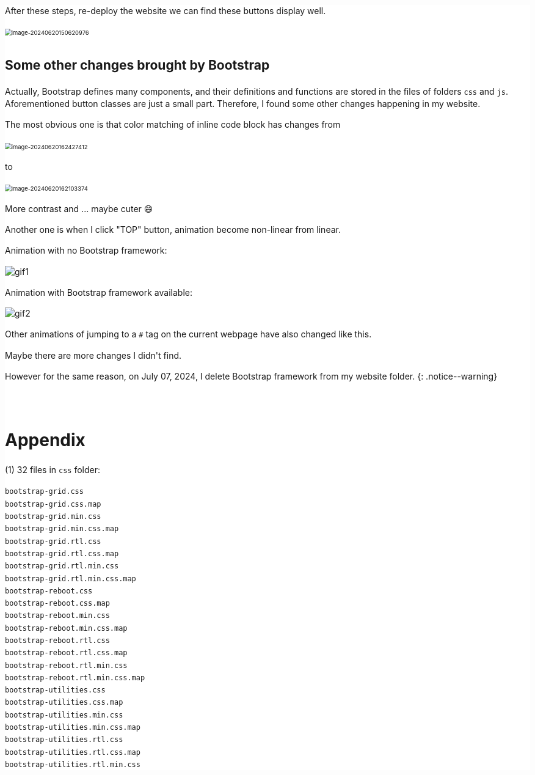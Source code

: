 After these steps, re-deploy the website we can find these buttons display well.

<img src="https://raw.githubusercontent.com/HelloWorld-1017/blog-images/main/imgs/202406201506133.png" alt="image-20240620150620976" style="zoom: 67%;" />

## Some other changes brought by Bootstrap 

Actually, Bootstrap defines many components, and their definitions and functions are stored in the files of folders `css` and `js`. Aforementioned button classes are just a small part. Therefore, I found some other changes happening in my website.

The most obvious one is that color matching of inline code block has changes from 

<img src="https://raw.githubusercontent.com/HelloWorld-1017/blog-images/main/imgs/202406201624663.png" alt="image-20240620162427412" style="zoom: 67%;" />

to

<img src="https://raw.githubusercontent.com/HelloWorld-1017/blog-images/main/imgs/202406201621526.png" alt="image-20240620162103374" style="zoom: 67%;" />

More contrast and ... maybe cuter 😄

Another one is when I click "TOP" button, animation become non-linear from linear.

Animation with no Bootstrap framework:

![gif1](https://raw.githubusercontent.com/HelloWorld-1017/blog-images/main/imgs/202406201629837.gif)

Animation with Bootstrap framework available:

![gif2](https://raw.githubusercontent.com/HelloWorld-1017/blog-images/main/imgs/202406201632643.gif)

Other animations of jumping to a `#` tag on the current webpage have also changed like this.

Maybe there are more changes I didn't find.

However for the same reason, on July 07, 2024, I delete Bootstrap framework from my website folder.
{: .notice--warning}

<br>

# Appendix

(1) 32 files in `css` folder:

```
bootstrap-grid.css
bootstrap-grid.css.map
bootstrap-grid.min.css
bootstrap-grid.min.css.map
bootstrap-grid.rtl.css
bootstrap-grid.rtl.css.map
bootstrap-grid.rtl.min.css
bootstrap-grid.rtl.min.css.map
bootstrap-reboot.css
bootstrap-reboot.css.map
bootstrap-reboot.min.css
bootstrap-reboot.min.css.map
bootstrap-reboot.rtl.css
bootstrap-reboot.rtl.css.map
bootstrap-reboot.rtl.min.css
bootstrap-reboot.rtl.min.css.map
bootstrap-utilities.css
bootstrap-utilities.css.map
bootstrap-utilities.min.css
bootstrap-utilities.min.css.map
bootstrap-utilities.rtl.css
bootstrap-utilities.rtl.css.map
bootstrap-utilities.rtl.min.css
```